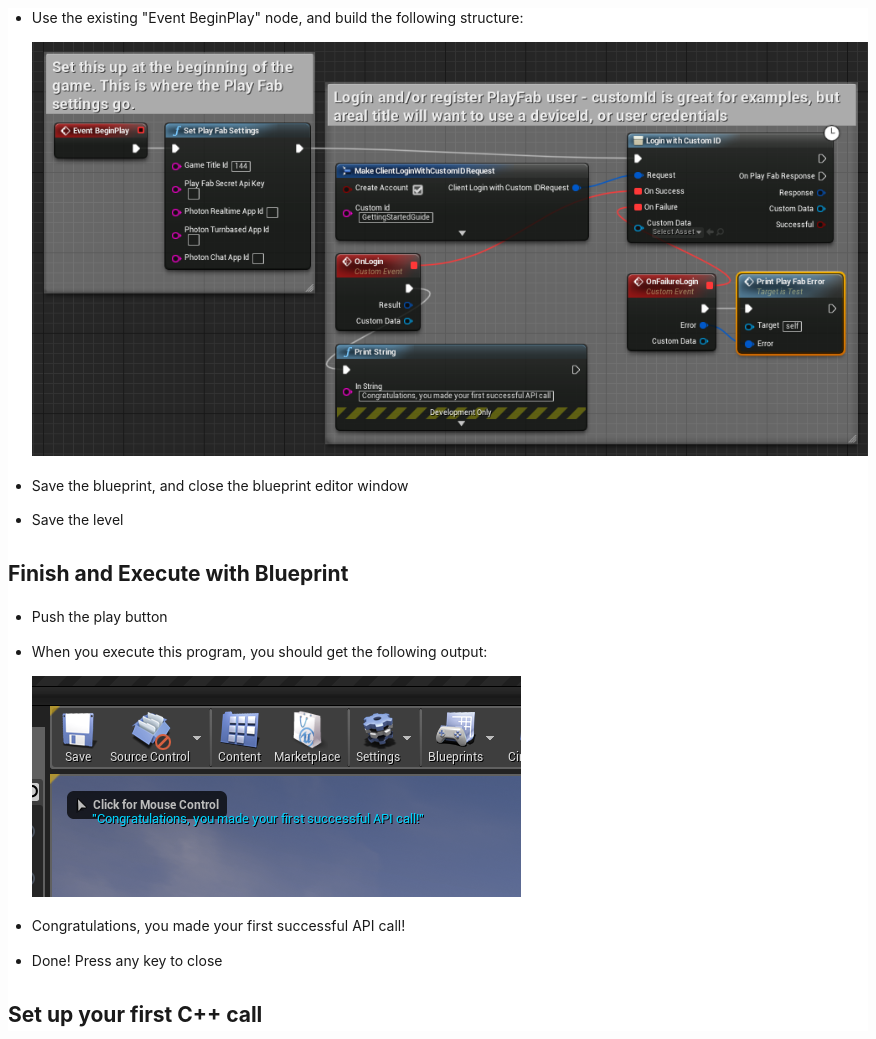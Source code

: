 - Use the existing "Event BeginPlay" node, and build the following structure:

  ![Event Begin Play](media/uemk-login-bp.png) 

- Save the blueprint, and close the blueprint editor window
- Save the level

## Finish and Execute with Blueprint

- Push the play button
- When you execute this program, you should get the following output:

  ![Blueprint log success](media/uemk-log-success.png)

- Congratulations, you made your first successful API call!
- Done! Press any key to close

## Set up your first C++ call 
